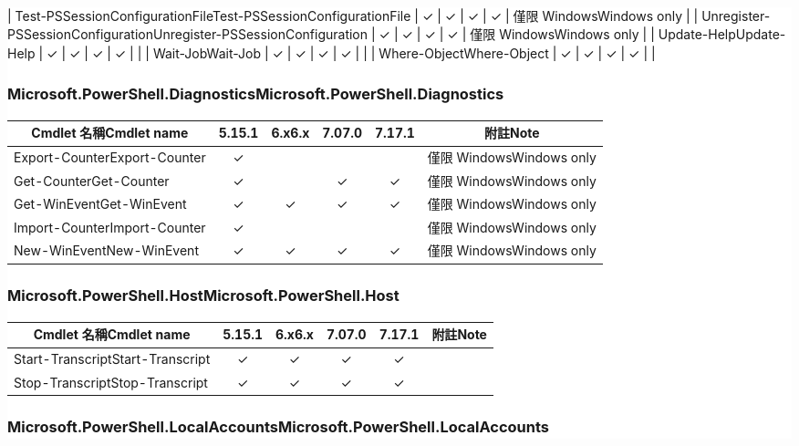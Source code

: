| <span data-ttu-id="f12b5-307">Test-PSSessionConfigurationFile</span><span class="sxs-lookup"><span data-stu-id="f12b5-307">Test-PSSessionConfigurationFile</span></span>   | &check; | &check; | &check; | &check; | <span data-ttu-id="f12b5-308">僅限 Windows</span><span class="sxs-lookup"><span data-stu-id="f12b5-308">Windows only</span></span>               |
| <span data-ttu-id="f12b5-309">Unregister-PSSessionConfiguration</span><span class="sxs-lookup"><span data-stu-id="f12b5-309">Unregister-PSSessionConfiguration</span></span> | &check; | &check; | &check; | &check; | <span data-ttu-id="f12b5-310">僅限 Windows</span><span class="sxs-lookup"><span data-stu-id="f12b5-310">Windows only</span></span>               |
| <span data-ttu-id="f12b5-311">Update-Help</span><span class="sxs-lookup"><span data-stu-id="f12b5-311">Update-Help</span></span>                       | &check; | &check; | &check; | &check; |                            |
| <span data-ttu-id="f12b5-312">Wait-Job</span><span class="sxs-lookup"><span data-stu-id="f12b5-312">Wait-Job</span></span>                          | &check; | &check; | &check; | &check; |                            |
| <span data-ttu-id="f12b5-313">Where-Object</span><span class="sxs-lookup"><span data-stu-id="f12b5-313">Where-Object</span></span>                      | &check; | &check; | &check; | &check; |                            |

### <a name="microsoftpowershelldiagnostics"></a><span data-ttu-id="f12b5-314">Microsoft.PowerShell.Diagnostics</span><span class="sxs-lookup"><span data-stu-id="f12b5-314">Microsoft.PowerShell.Diagnostics</span></span>

|  <span data-ttu-id="f12b5-315">Cmdlet 名稱</span><span class="sxs-lookup"><span data-stu-id="f12b5-315">Cmdlet name</span></span>   |   <span data-ttu-id="f12b5-316">5.1</span><span class="sxs-lookup"><span data-stu-id="f12b5-316">5.1</span></span>   |   <span data-ttu-id="f12b5-317">6.x</span><span class="sxs-lookup"><span data-stu-id="f12b5-317">6.x</span></span>   |   <span data-ttu-id="f12b5-318">7.0</span><span class="sxs-lookup"><span data-stu-id="f12b5-318">7.0</span></span>   |   <span data-ttu-id="f12b5-319">7.1</span><span class="sxs-lookup"><span data-stu-id="f12b5-319">7.1</span></span>   |     <span data-ttu-id="f12b5-320">附註</span><span class="sxs-lookup"><span data-stu-id="f12b5-320">Note</span></span>     |
| -------------- | :-----: | :-----: | :-----: | :-----: | ------------ |
| <span data-ttu-id="f12b5-321">Export-Counter</span><span class="sxs-lookup"><span data-stu-id="f12b5-321">Export-Counter</span></span> | &check; |         |         |         | <span data-ttu-id="f12b5-322">僅限 Windows</span><span class="sxs-lookup"><span data-stu-id="f12b5-322">Windows only</span></span> |
| <span data-ttu-id="f12b5-323">Get-Counter</span><span class="sxs-lookup"><span data-stu-id="f12b5-323">Get-Counter</span></span>    | &check; |         | &check; | &check; | <span data-ttu-id="f12b5-324">僅限 Windows</span><span class="sxs-lookup"><span data-stu-id="f12b5-324">Windows only</span></span> |
| <span data-ttu-id="f12b5-325">Get-WinEvent</span><span class="sxs-lookup"><span data-stu-id="f12b5-325">Get-WinEvent</span></span>   | &check; | &check; | &check; | &check; | <span data-ttu-id="f12b5-326">僅限 Windows</span><span class="sxs-lookup"><span data-stu-id="f12b5-326">Windows only</span></span> |
| <span data-ttu-id="f12b5-327">Import-Counter</span><span class="sxs-lookup"><span data-stu-id="f12b5-327">Import-Counter</span></span> | &check; |         |         |         | <span data-ttu-id="f12b5-328">僅限 Windows</span><span class="sxs-lookup"><span data-stu-id="f12b5-328">Windows only</span></span> |
| <span data-ttu-id="f12b5-329">New-WinEvent</span><span class="sxs-lookup"><span data-stu-id="f12b5-329">New-WinEvent</span></span>   | &check; | &check; | &check; | &check; | <span data-ttu-id="f12b5-330">僅限 Windows</span><span class="sxs-lookup"><span data-stu-id="f12b5-330">Windows only</span></span> |

### <a name="microsoftpowershellhost"></a><span data-ttu-id="f12b5-331">Microsoft.PowerShell.Host</span><span class="sxs-lookup"><span data-stu-id="f12b5-331">Microsoft.PowerShell.Host</span></span>

|   <span data-ttu-id="f12b5-332">Cmdlet 名稱</span><span class="sxs-lookup"><span data-stu-id="f12b5-332">Cmdlet name</span></span>    |   <span data-ttu-id="f12b5-333">5.1</span><span class="sxs-lookup"><span data-stu-id="f12b5-333">5.1</span></span>   |   <span data-ttu-id="f12b5-334">6.x</span><span class="sxs-lookup"><span data-stu-id="f12b5-334">6.x</span></span>   |   <span data-ttu-id="f12b5-335">7.0</span><span class="sxs-lookup"><span data-stu-id="f12b5-335">7.0</span></span>   |   <span data-ttu-id="f12b5-336">7.1</span><span class="sxs-lookup"><span data-stu-id="f12b5-336">7.1</span></span>   | <span data-ttu-id="f12b5-337">附註</span><span class="sxs-lookup"><span data-stu-id="f12b5-337">Note</span></span> |
| ---------------- | :-----: | :-----: | :-----: | :-----: | ---- |
| <span data-ttu-id="f12b5-338">Start-Transcript</span><span class="sxs-lookup"><span data-stu-id="f12b5-338">Start-Transcript</span></span> | &check; | &check; | &check; | &check; |      |
| <span data-ttu-id="f12b5-339">Stop-Transcript</span><span class="sxs-lookup"><span data-stu-id="f12b5-339">Stop-Transcript</span></span>  | &check; | &check; | &check; | &check; |      |

### <a name="microsoftpowershelllocalaccounts"></a><span data-ttu-id="f12b5-340">Microsoft.PowerShell.LocalAccounts</span><span class="sxs-lookup"><span data-stu-id="f12b5-340">Microsoft.PowerShell.LocalAccounts</span></span>

